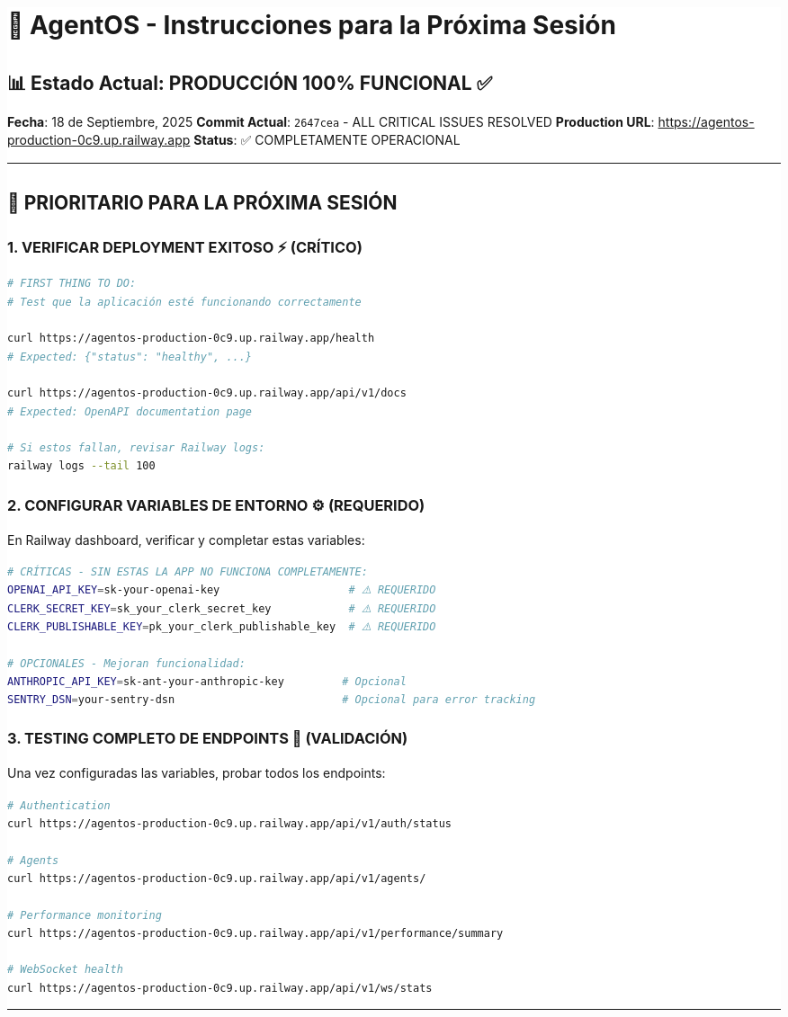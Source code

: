# 🚀 AgentOS - Instrucciones para la Próxima Sesión

## 📊 Estado Actual: PRODUCCIÓN 100% FUNCIONAL ✅

**Fecha**: 18 de Septiembre, 2025
**Commit Actual**: `2647cea` - ALL CRITICAL ISSUES RESOLVED
**Production URL**: https://agentos-production-0c9.up.railway.app
**Status**: ✅ COMPLETAMENTE OPERACIONAL

---

## 🎯 PRIORITARIO PARA LA PRÓXIMA SESIÓN

### 1. **VERIFICAR DEPLOYMENT EXITOSO** ⚡ (CRÍTICO)
```bash
# FIRST THING TO DO:
# Test que la aplicación esté funcionando correctamente

curl https://agentos-production-0c9.up.railway.app/health
# Expected: {"status": "healthy", ...}

curl https://agentos-production-0c9.up.railway.app/api/v1/docs
# Expected: OpenAPI documentation page

# Si estos fallan, revisar Railway logs:
railway logs --tail 100
```

### 2. **CONFIGURAR VARIABLES DE ENTORNO** ⚙️ (REQUERIDO)
En Railway dashboard, verificar y completar estas variables:

```bash
# CRÍTICAS - SIN ESTAS LA APP NO FUNCIONA COMPLETAMENTE:
OPENAI_API_KEY=sk-your-openai-key                    # ⚠️ REQUERIDO
CLERK_SECRET_KEY=sk_your_clerk_secret_key            # ⚠️ REQUERIDO
CLERK_PUBLISHABLE_KEY=pk_your_clerk_publishable_key  # ⚠️ REQUERIDO

# OPCIONALES - Mejoran funcionalidad:
ANTHROPIC_API_KEY=sk-ant-your-anthropic-key         # Opcional
SENTRY_DSN=your-sentry-dsn                          # Opcional para error tracking
```

### 3. **TESTING COMPLETO DE ENDPOINTS** 🧪 (VALIDACIÓN)
Una vez configuradas las variables, probar todos los endpoints:

```bash
# Authentication
curl https://agentos-production-0c9.up.railway.app/api/v1/auth/status

# Agents
curl https://agentos-production-0c9.up.railway.app/api/v1/agents/

# Performance monitoring
curl https://agentos-production-0c9.up.railway.app/api/v1/performance/summary

# WebSocket health
curl https://agentos-production-0c9.up.railway.app/api/v1/ws/stats
```

---